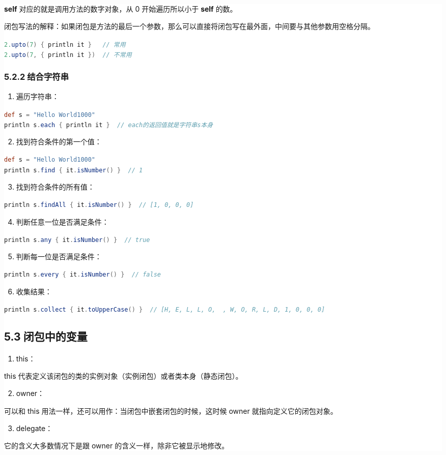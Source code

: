 **self** 对应的就是调用方法的数字对象，从 0 开始遍历所以小于 **self** 的数。

闭包写法的解释：如果闭包是方法的最后一个参数，那么可以直接将闭包写在最外面，中间要与其他参数用空格分隔。

```groovy
2.upto(7) { println it }   // 常用 
2.upto(7, { println it })  // 不常用
```

### 5.2.2 结合字符串

1. 遍历字符串：

```groovy
def s = "Hello World1000"
println s.each { println it }  // each的返回值就是字符串s本身
```

2. 找到符合条件的第一个值：

```groovy
def s = "Hello World1000"
println s.find { it.isNumber() }  // 1
```

3. 找到符合条件的所有值：

```groovy
println s.findAll { it.isNumber() }  // [1, 0, 0, 0]
```

4. 判断任意一位是否满足条件：

```groovy
println s.any { it.isNumber() }  // true
```

5. 判断每一位是否满足条件：

```groovy
println s.every { it.isNumber() }  // false
```

6. 收集结果：

```groovy
println s.collect { it.toUpperCase() }  // [H, E, L, L, O,  , W, O, R, L, D, 1, 0, 0, 0]
```

## 5.3 闭包中的变量

1. this：

this 代表定义该闭包的类的实例对象（实例闭包）或者类本身（静态闭包）。

2. owner：

可以和 this 用法一样，还可以用作：当闭包中嵌套闭包的时候，这时候 owner 就指向定义它的闭包对象。

3. delegate：

它的含义大多数情况下是跟 owner 的含义一样，除非它被显示地修改。

